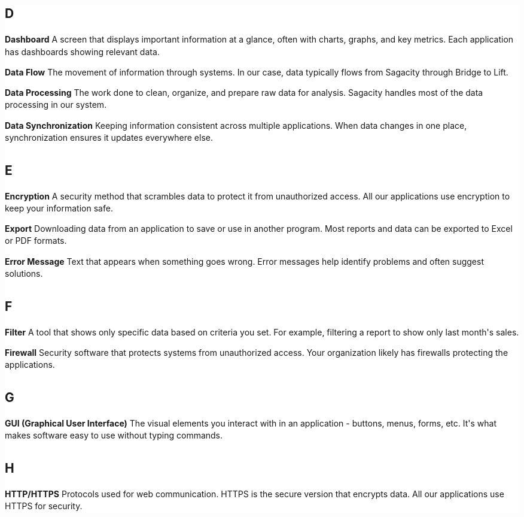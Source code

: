 ## D

**Dashboard**
A screen that displays important information at a glance, often with charts, graphs, and key metrics. Each application has dashboards showing relevant data.

**Data Flow**
The movement of information through systems. In our case, data typically flows from Sagacity through Bridge to Lift.

**Data Processing**
The work done to clean, organize, and prepare raw data for analysis. Sagacity handles most of the data processing in our system.

**Data Synchronization**
Keeping information consistent across multiple applications. When data changes in one place, synchronization ensures it updates everywhere else.

## E

**Encryption**
A security method that scrambles data to protect it from unauthorized access. All our applications use encryption to keep your information safe.

**Export**
Downloading data from an application to save or use in another program. Most reports and data can be exported to Excel or PDF formats.

**Error Message**
Text that appears when something goes wrong. Error messages help identify problems and often suggest solutions.

## F

**Filter**
A tool that shows only specific data based on criteria you set. For example, filtering a report to show only last month's sales.

**Firewall**
Security software that protects systems from unauthorized access. Your organization likely has firewalls protecting the applications.

## G

**GUI (Graphical User Interface)**
The visual elements you interact with in an application - buttons, menus, forms, etc. It's what makes software easy to use without typing commands.

## H

**HTTP/HTTPS**
Protocols used for web communication. HTTPS is the secure version that encrypts data. All our applications use HTTPS for security.
